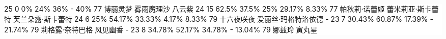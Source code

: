 <td>25</td>
<td>0</td>
<td>0%</td>
<td>24%</td>
<td>36%</td>
<td>-</td>
<td>40%
</td></tr>
<tr>
<td>77</td>
<td>博丽灵梦</td>
<td>雾雨魔理沙</td>
<td>八云紫</td>
<td>24</td>
<td>15</td>
<td>62.5%</td>
<td>37.5%</td>
<td>25%</td>
<td>29.17%</td>
<td>8.33%
</td></tr>
<tr>
<td>77</td>
<td>帕秋莉·诺蕾姬</td>
<td>蕾米莉亚·斯卡蕾特</td>
<td>芙兰朵露·斯卡蕾特</td>
<td>24</td>
<td>6</td>
<td>25%</td>
<td>54.17%</td>
<td>33.33%</td>
<td>4.17%</td>
<td>8.33%
</td></tr>
<tr>
<td>79</td>
<td>十六夜咲夜</td>
<td>爱丽丝·玛格特洛依德</td>
<td>-</td>
<td>23</td>
<td>7</td>
<td>30.43%</td>
<td>60.87%</td>
<td>17.39%</td>
<td>-</td>
<td>21.74%
</td></tr>
<tr>
<td>79</td>
<td>莉格露·奈特巴格</td>
<td>风见幽香</td>
<td>-</td>
<td>23</td>
<td>8</td>
<td>34.78%</td>
<td>52.17%</td>
<td>34.78%</td>
<td>-</td>
<td>13.04%
</td></tr>
<tr>
<td>79</td>
<td>娜兹玲</td>
<td>寅丸星</td>